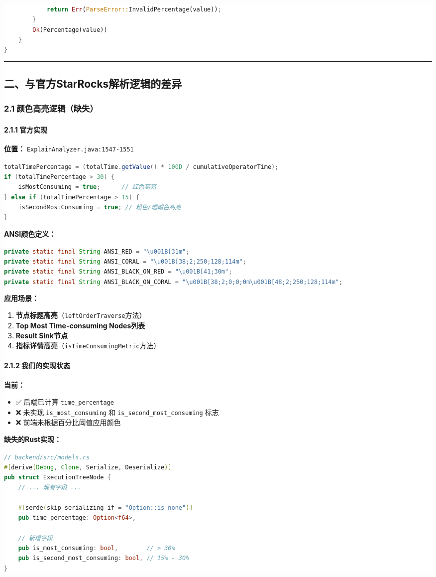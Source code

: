```rust
            return Err(ParseError::InvalidPercentage(value));
        }
        Ok(Percentage(value))
    }
}
```

---

## 二、与官方StarRocks解析逻辑的差异

### 2.1 颜色高亮逻辑（缺失）

#### 2.1.1 官方实现
**位置：** `ExplainAnalyzer.java:1547-1551`

```java
totalTimePercentage = (totalTime.getValue() * 100D / cumulativeOperatorTime);
if (totalTimePercentage > 30) {
    isMostConsuming = true;      // 红色高亮
} else if (totalTimePercentage > 15) {
    isSecondMostConsuming = true; // 粉色/珊瑚色高亮
}
```

**ANSI颜色定义：**
```java
private static final String ANSI_RED = "\u001B[31m";
private static final String ANSI_CORAL = "\u001B[38;2;250;128;114m";
private static final String ANSI_BLACK_ON_RED = "\u001B[41;30m";
private static final String ANSI_BLACK_ON_CORAL = "\u001B[38;2;0;0;0m\u001B[48;2;250;128;114m";
```

**应用场景：**
1. **节点标题高亮**（`leftOrderTraverse`方法）
2. **Top Most Time-consuming Nodes列表**
3. **Result Sink节点**
4. **指标详情高亮**（`isTimeConsumingMetric`方法）

#### 2.1.2 我们的实现状态
**当前：**
- ✅ 后端已计算 `time_percentage`
- ❌ 未实现 `is_most_consuming` 和 `is_second_most_consuming` 标志
- ❌ 前端未根据百分比阈值应用颜色

**缺失的Rust实现：**
```rust
// backend/src/models.rs
#[derive(Debug, Clone, Serialize, Deserialize)]
pub struct ExecutionTreeNode {
    // ... 现有字段 ...
    
    #[serde(skip_serializing_if = "Option::is_none")]
    pub time_percentage: Option<f64>,
    
    // 新增字段
    pub is_most_consuming: bool,        // > 30%
    pub is_second_most_consuming: bool, // 15% - 30%
}
```
